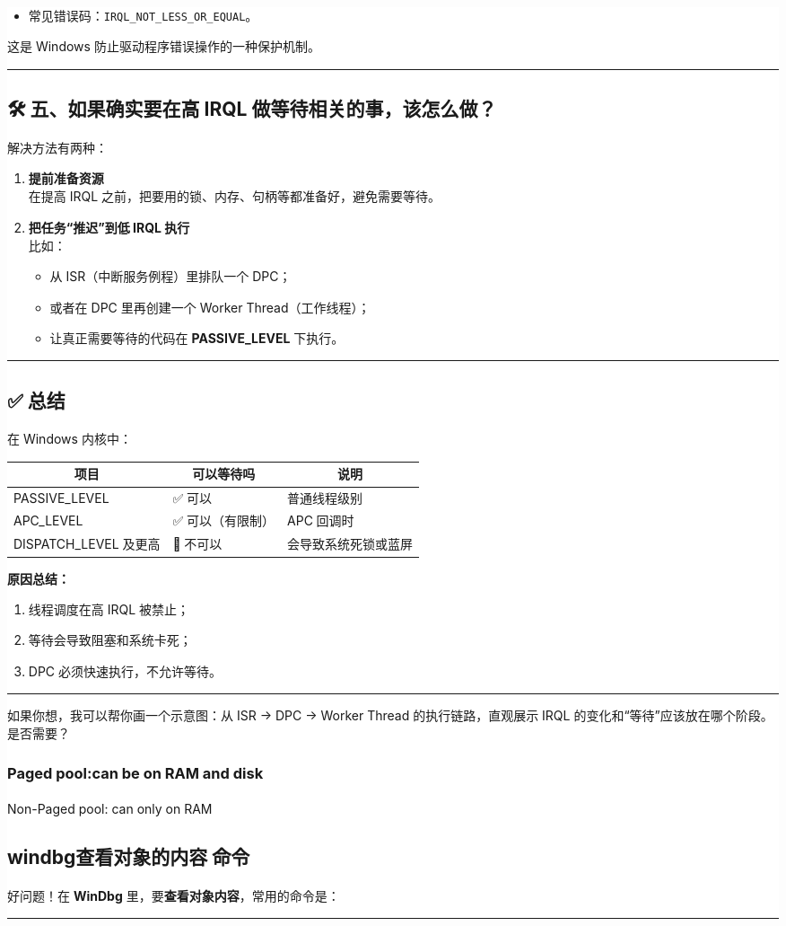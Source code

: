 - 常见错误码：`IRQL_NOT_LESS_OR_EQUAL`。
    

这是 Windows 防止驱动程序错误操作的一种保护机制。

---

## 🛠️ 五、如果确实要在高 IRQL 做等待相关的事，该怎么做？

解决方法有两种：

1. **提前准备资源**  
    在提高 IRQL 之前，把要用的锁、内存、句柄等都准备好，避免需要等待。
    
2. **把任务“推迟”到低 IRQL 执行**  
    比如：
    
    - 从 ISR（中断服务例程）里排队一个 DPC；
        
    - 或者在 DPC 里再创建一个 Worker Thread（工作线程）；
        
    - 让真正需要等待的代码在 **PASSIVE_LEVEL** 下执行。
        

---

## ✅ 总结

在 Windows 内核中：

|项目|可以等待吗|说明|
|---|---|---|
|PASSIVE_LEVEL|✅ 可以|普通线程级别|
|APC_LEVEL|✅ 可以（有限制）|APC 回调时|
|DISPATCH_LEVEL 及更高|🚫 不可以|会导致系统死锁或蓝屏|

**原因总结：**

1. 线程调度在高 IRQL 被禁止；
    
2. 等待会导致阻塞和系统卡死；
    
3. DPC 必须快速执行，不允许等待。
    

---

如果你想，我可以帮你画一个示意图：从 ISR → DPC → Worker Thread 的执行链路，直观展示 IRQL 的变化和“等待”应该放在哪个阶段。是否需要？

### Paged pool:can be on RAM and disk
Non-Paged pool: can only on RAM

## windbg查看对象的内容 命令
好问题！在 **WinDbg** 里，要**查看对象内容**，常用的命令是：

---
